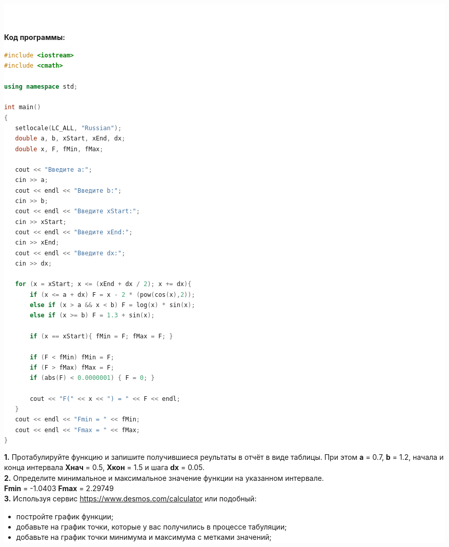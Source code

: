   <br/><br/>
  
  **Код программы:**
 
 ```C++
#include <iostream>
#include <cmath>

using namespace std;

int main()
{
    setlocale(LC_ALL, "Russian");
    double a, b, xStart, xEnd, dx;
    double x, F, fMin, fMax;

    cout << "Введите a:";
    cin >> a;
    cout << endl << "Введите b:";
    cin >> b;
    cout << endl << "Введите xStart:";
    cin >> xStart;
    cout << endl << "Введите xEnd:";
    cin >> xEnd;
    cout << endl << "Введите dx:";
    cin >> dx;

    for (x = xStart; x <= (xEnd + dx / 2); x += dx){
        if (x <= a + dx) F = x - 2 * (pow(cos(x),2));
        else if (x > a && x < b) F = log(x) * sin(x);
        else if (x >= b) F = 1.3 + sin(x);
        
        if (x == xStart){ fMin = F; fMax = F; }

        if (F < fMin) fMin = F;
        if (F > fMax) fMax = F;
        if (abs(F) < 0.0000001) { F = 0; }
        
        cout << "F(" << x << ") = " << F << endl;
    }
    cout << endl << "Fmin = " << fMin;
    cout << endl << "Fmax = " << fMax;
}
```

**1.** Протабулируйте функцию и запишите получившиеся реультаты в отчёт в виде таблицы. При этом **a** = 0.7, **b** = 1.2, начала и конца интервала **Xнач** = 0.5, **Xкон** = 1.5 и шага **dx** = 0.05.<br/>
**2.** Определите минимальное и максимальное значение функции на указанном интервале.<br/>
**Fmin** = -1.0403  **Fmax** = 2.29749<br/>
**3.** Используя сервис https://www.desmos.com/calculator или подобный:<br/>
* постройте график функции;
* добавьте на график точки, которые у вас получились в процессе табуляции;
* добавьте на график точки минимума и максимума с метками значений;

